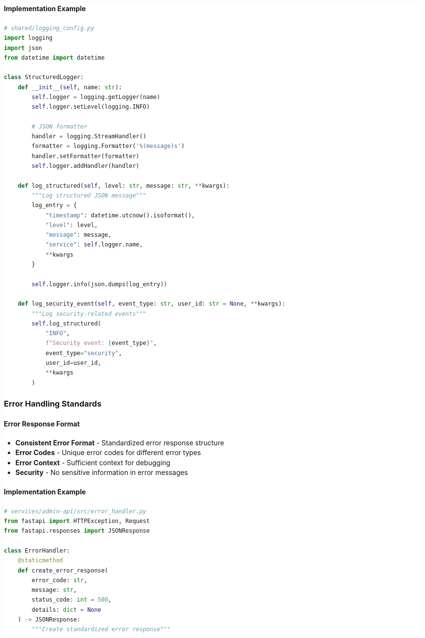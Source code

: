 #### Implementation Example
```python
# shared/logging_config.py
import logging
import json
from datetime import datetime

class StructuredLogger:
    def __init__(self, name: str):
        self.logger = logging.getLogger(name)
        self.logger.setLevel(logging.INFO)
        
        # JSON formatter
        handler = logging.StreamHandler()
        formatter = logging.Formatter('%(message)s')
        handler.setFormatter(formatter)
        self.logger.addHandler(handler)
    
    def log_structured(self, level: str, message: str, **kwargs):
        """Log structured JSON message"""
        log_entry = {
            "timestamp": datetime.utcnow().isoformat(),
            "level": level,
            "message": message,
            "service": self.logger.name,
            **kwargs
        }
        
        self.logger.info(json.dumps(log_entry))
    
    def log_security_event(self, event_type: str, user_id: str = None, **kwargs):
        """Log security-related events"""
        self.log_structured(
            "INFO",
            f"Security event: {event_type}",
            event_type="security",
            user_id=user_id,
            **kwargs
        )
```

### Error Handling Standards

#### Error Response Format
- **Consistent Error Format** - Standardized error response structure
- **Error Codes** - Unique error codes for different error types
- **Error Context** - Sufficient context for debugging
- **Security** - No sensitive information in error messages

#### Implementation Example
```python
# services/admin-api/src/error_handler.py
from fastapi import HTTPException, Request
from fastapi.responses import JSONResponse

class ErrorHandler:
    @staticmethod
    def create_error_response(
        error_code: str,
        message: str,
        status_code: int = 500,
        details: dict = None
    ) -> JSONResponse:
        """Create standardized error response"""
```